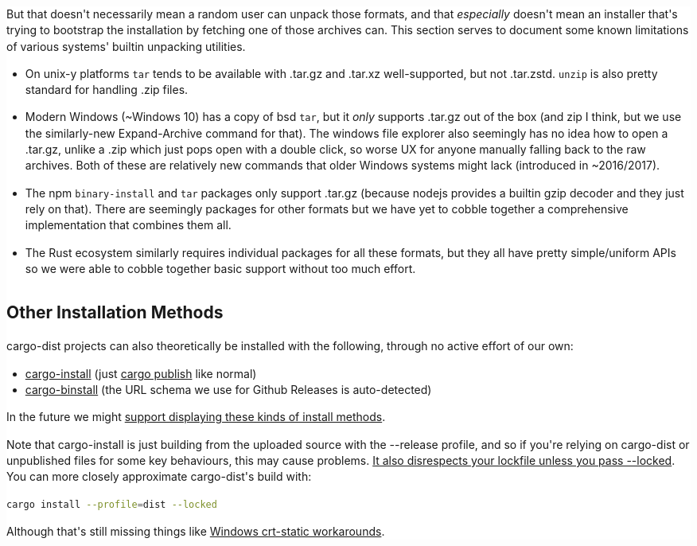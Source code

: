 But that doesn't necessarily mean a random user can unpack those formats, and that *especially* doesn't mean an installer that's trying to bootstrap the installation by fetching one of those archives can. This section serves to document some known limitations of various systems' builtin unpacking utilities.

* On unix-y platforms `tar` tends to be available with .tar.gz and .tar.xz well-supported, but not .tar.zstd. `unzip` is also pretty standard for handling .zip files.

* Modern Windows (~Windows 10) has a copy of bsd `tar`, but it *only* supports .tar.gz out of the box (and zip I think, but we use the similarly-new Expand-Archive command for that). The windows file explorer also seemingly has no idea how to open a .tar.gz, unlike a .zip which just pops open with a double click, so worse UX for anyone manually falling back to the raw archives. Both of these are relatively new commands that older Windows systems might lack (introduced in ~2016/2017).

* The npm `binary-install` and `tar` packages only support .tar.gz (because nodejs provides a builtin gzip decoder and they just rely on that). There are seemingly packages for other formats but we have yet to cobble together a comprehensive implementation that combines them all.

* The Rust ecosystem similarly requires individual packages for all these formats, but they all have pretty simple/uniform APIs so we were able to cobble together basic support without too much effort.





## Other Installation Methods

cargo-dist projects can also theoretically be installed with the following, through no active effort of our own:

* [cargo-install][] (just [cargo publish][] like normal)
* [cargo-binstall][] (the URL schema we use for Github Releases is auto-detected)

In the future we might [support displaying these kinds of install methods][issue-info-install].

Note that cargo-install is just building from the uploaded source with the --release profile, and so if you're relying on cargo-dist or unpublished files for some key behaviours, this may cause problems. [It also disrespects your lockfile unless you pass --locked][install-locked]. You can more closely approximate cargo-dist's build with:

```sh
cargo install --profile=dist --locked
```

Although that's still missing things like [Windows crt-static workarounds][crt-static].




[issue-info-install]: https://github.com/axodotdev/cargo-dist/issues/72
[issue-npm-ci]: https://github.com/axodotdev/cargo-dist/issues/245
[linux-pm-issue]: https://github.com/axodotdev/cargo-dist/issues/76
[windows-pm-issue]: https://github.com/axodotdev/cargo-dist/issues/87
[msi-installer-issue]: https://github.com/axodotdev/cargo-dist/issues/23
[dmg-installer-issue]: https://github.com/axodotdev/cargo-dist/issues/24
[issue-unpack-all]: https://github.com/axodotdev/cargo-dist/issues/307
[issue-irm-iex]: https://github.com/axodotdev/oranda/issues/393
[installer-config]: ./config.md#installers
[executable-zip]: ./artifacts.md#executable-zip
[executable-zips]: ./artifacts.md#executable-zip
[init]: ./cli.md#cargo-dist-init
[artifact-download-url]: #artifact-download-url
[cargo home]: https://doc.rust-lang.org/cargo/guide/cargo-home.html
[cargo-binstall]: https://github.com/cargo-bins/cargo-binstall
[cargo-install]: https://doc.rust-lang.org/cargo/commands/cargo-install.html
[cargo publish]: https://doc.rust-lang.org/cargo/commands/cargo-publish.html
[unpacking]: #unpacking-files
[npm-targz]: https://github.com/axodotdev/cargo-dist/issues/226
[musl]: https://github.com/axodotdev/cargo-dist/issues/75
[npm-scope]: ./config.md#npm-scope
[unix-archive]: ./config.md#unix-archive
[windows-archive]: ./config.md#windows-archive
[github-ci]: ./config.md#ci
[repository-url]: ./config.md#repository
[install-path]: ./config.md#install-path
[cargo-manifest]: https://doc.rust-lang.org/cargo/reference/manifest.html
[install-locked]: https://doc.rust-lang.org/cargo/commands/cargo-install.html#dealing-with-the-lockfile
[crt-static]: https://github.com/rust-lang/rfcs/blob/master/text/1721-crt-static.md